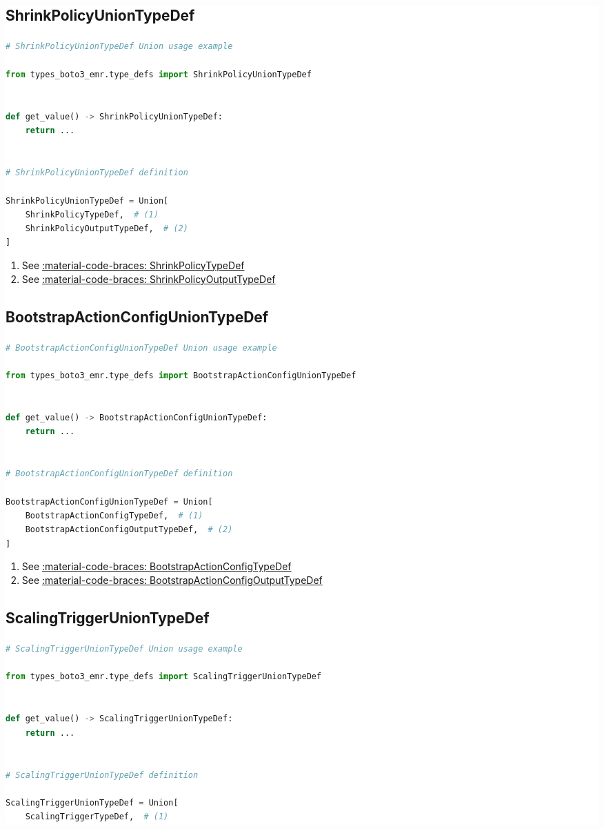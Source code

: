 ## ShrinkPolicyUnionTypeDef

```python
# ShrinkPolicyUnionTypeDef Union usage example

from types_boto3_emr.type_defs import ShrinkPolicyUnionTypeDef


def get_value() -> ShrinkPolicyUnionTypeDef:
    return ...


# ShrinkPolicyUnionTypeDef definition

ShrinkPolicyUnionTypeDef = Union[
    ShrinkPolicyTypeDef,  # (1)
    ShrinkPolicyOutputTypeDef,  # (2)
]
```

1. See [:material-code-braces: ShrinkPolicyTypeDef](./type_defs.md#shrinkpolicytypedef)
2. See [:material-code-braces: ShrinkPolicyOutputTypeDef](./type_defs.md#shrinkpolicyoutputtypedef)

## BootstrapActionConfigUnionTypeDef

```python
# BootstrapActionConfigUnionTypeDef Union usage example

from types_boto3_emr.type_defs import BootstrapActionConfigUnionTypeDef


def get_value() -> BootstrapActionConfigUnionTypeDef:
    return ...


# BootstrapActionConfigUnionTypeDef definition

BootstrapActionConfigUnionTypeDef = Union[
    BootstrapActionConfigTypeDef,  # (1)
    BootstrapActionConfigOutputTypeDef,  # (2)
]
```

1. See [:material-code-braces: BootstrapActionConfigTypeDef](./type_defs.md#bootstrapactionconfigtypedef)
2. See [:material-code-braces: BootstrapActionConfigOutputTypeDef](./type_defs.md#bootstrapactionconfigoutputtypedef)

## ScalingTriggerUnionTypeDef

```python
# ScalingTriggerUnionTypeDef Union usage example

from types_boto3_emr.type_defs import ScalingTriggerUnionTypeDef


def get_value() -> ScalingTriggerUnionTypeDef:
    return ...


# ScalingTriggerUnionTypeDef definition

ScalingTriggerUnionTypeDef = Union[
    ScalingTriggerTypeDef,  # (1)
```